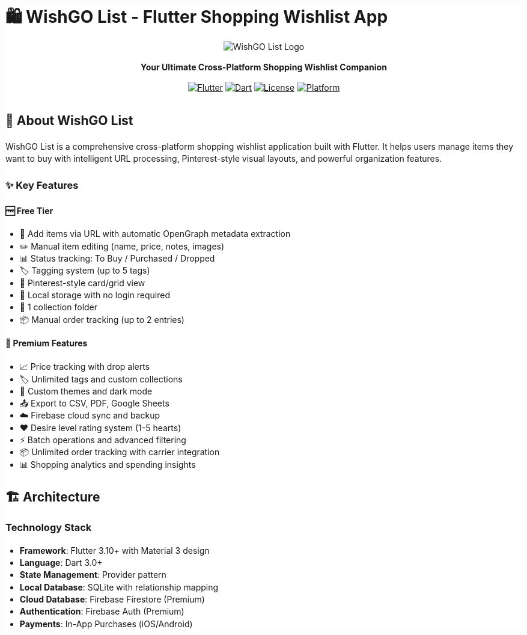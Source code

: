 # 🛍️ WishGO List - Flutter Shopping Wishlist App

<div align="center">
  <img src="https://via.placeholder.com/200x200/6B73FF/FFFFFF?text=WishGO" alt="WishGO List Logo" width="120" height="120">
  
  **Your Ultimate Cross-Platform Shopping Wishlist Companion**
  
  [![Flutter](https://img.shields.io/badge/Flutter-3.10+-blue.svg)](https://flutter.dev/)
  [![Dart](https://img.shields.io/badge/Dart-3.0+-blue.svg)](https://dart.dev/)
  [![License](https://img.shields.io/badge/License-MIT-green.svg)](LICENSE)
  [![Platform](https://img.shields.io/badge/Platform-iOS%20%7C%20Android-lightgrey.svg)](https://flutter.dev/)
</div>

## 📱 About WishGO List

WishGO List is a comprehensive cross-platform shopping wishlist application built with Flutter. It helps users manage items they want to buy with intelligent URL processing, Pinterest-style visual layouts, and powerful organization features.

### ✨ Key Features

#### 🆓 **Free Tier**
- 🔗 Add items via URL with automatic OpenGraph metadata extraction
- ✏️ Manual item editing (name, price, notes, images)
- 📊 Status tracking: To Buy / Purchased / Dropped
- 🏷️ Tagging system (up to 5 tags)
- 🎨 Pinterest-style card/grid view
- 💾 Local storage with no login required
- 📁 1 collection folder
- 📦 Manual order tracking (up to 2 entries)

#### 💎 **Premium Features**
- 📈 Price tracking with drop alerts
- 🏷️ Unlimited tags and custom collections
- 🎨 Custom themes and dark mode
- 📤 Export to CSV, PDF, Google Sheets
- ☁️ Firebase cloud sync and backup
- ❤️ Desire level rating system (1-5 hearts)
- ⚡ Batch operations and advanced filtering
- 📦 Unlimited order tracking with carrier integration
- 📊 Shopping analytics and spending insights

## 🏗️ Architecture

### **Technology Stack**
- **Framework**: Flutter 3.10+ with Material 3 design
- **Language**: Dart 3.0+
- **State Management**: Provider pattern
- **Local Database**: SQLite with relationship mapping
- **Cloud Database**: Firebase Firestore (Premium)
- **Authentication**: Firebase Auth (Premium)
- **Payments**: In-App Purchases (iOS/Android)
